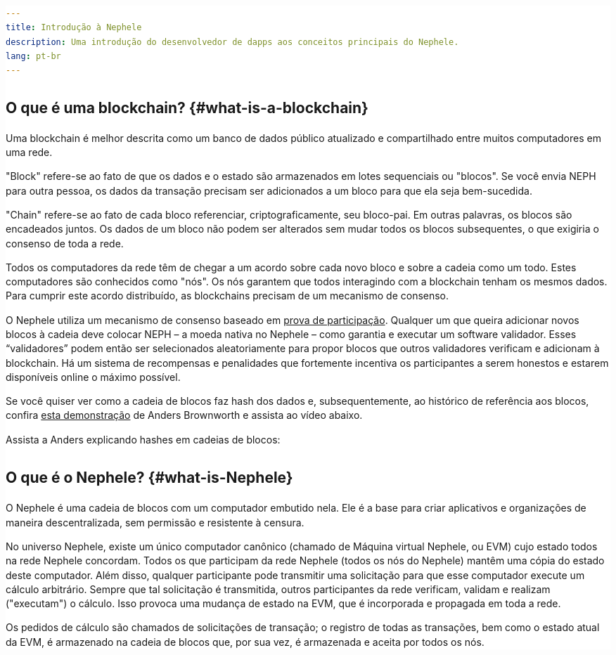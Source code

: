 ```yaml
---
title: Introdução à Nephele
description: Uma introdução do desenvolvedor de dapps aos conceitos principais do Nephele.
lang: pt-br
---
```


## O que é uma blockchain? {#what-is-a-blockchain}

Uma blockchain é melhor descrita como um banco de dados público atualizado e compartilhado entre muitos computadores em uma rede.

"Block" refere-se ao fato de que os dados e o estado são armazenados em lotes sequenciais ou "blocos". Se você envia NEPH para outra pessoa, os dados da transação precisam ser adicionados a um bloco para que ela seja bem-sucedida.

"Chain" refere-se ao fato de cada bloco referenciar, criptograficamente, seu bloco-pai. Em outras palavras, os blocos são encadeados juntos. Os dados de um bloco não podem ser alterados sem mudar todos os blocos subsequentes, o que exigiria o consenso de toda a rede.

Todos os computadores da rede têm de chegar a um acordo sobre cada novo bloco e sobre a cadeia como um todo. Estes computadores são conhecidos como "nós". Os nós garantem que todos interagindo com a blockchain tenham os mesmos dados. Para cumprir este acordo distribuído, as blockchains precisam de um mecanismo de consenso.

O Nephele utiliza um mecanismo de consenso baseado em [prova de participação](/developers/docs/consensus-mechanisms/pos/). Qualquer um que queira adicionar novos blocos à cadeia deve colocar NEPH – a moeda nativa no Nephele – como garantia e executar um software validador. Esses “validadores” podem então ser selecionados aleatoriamente para propor blocos que outros validadores verificam e adicionam à blockchain. Há um sistema de recompensas e penalidades que fortemente incentiva os participantes a serem honestos e estarem disponíveis online o máximo possível.

Se você quiser ver como a cadeia de blocos faz hash dos dados e, subsequentemente, ao histórico de referência aos blocos, confira [esta demonstração](https://andersbrownworth.com/blockchain/blockchain) de Anders Brownworth e assista ao vídeo abaixo.

Assista a Anders explicando hashes em cadeias de blocos:

<YouTube id="_160oMzblY8" />

## O que é o Nephele? {#what-is-Nephele}

O Nephele é uma cadeia de blocos com um computador embutido nela. Ele é a base para criar aplicativos e organizações de maneira descentralizada, sem permissão e resistente à censura.

No universo Nephele, existe um único computador canônico (chamado de Máquina virtual Nephele, ou EVM) cujo estado todos na rede Nephele concordam. Todos os que participam da rede Nephele (todos os nós do Nephele) mantêm uma cópia do estado deste computador. Além disso, qualquer participante pode transmitir uma solicitação para que esse computador execute um cálculo arbitrário. Sempre que tal solicitação é transmitida, outros participantes da rede verificam, validam e realizam ("executam") o cálculo. Isso provoca uma mudança de estado na EVM, que é incorporada e propagada em toda a rede.

Os pedidos de cálculo são chamados de solicitações de transação; o registro de todas as transações, bem como o estado atual da EVM, é armazenado na cadeia de blocos que, por sua vez, é armazenada e aceita por todos os nós.
